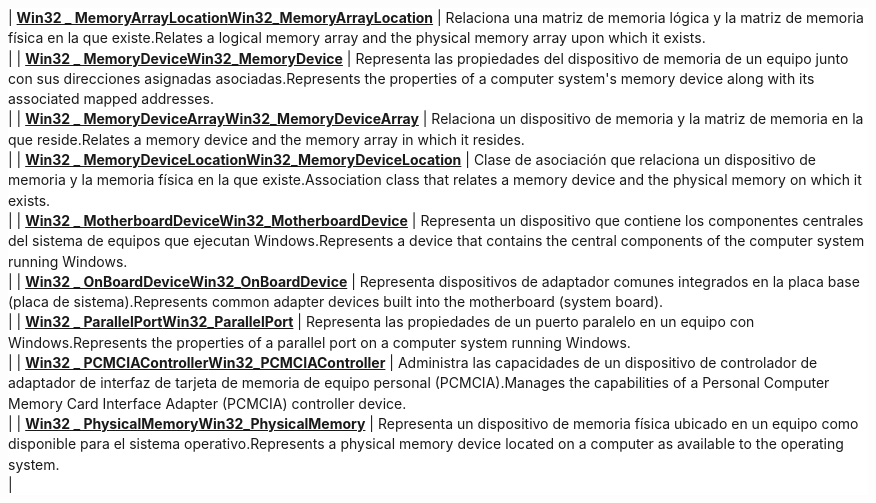 | [<span data-ttu-id="698e0-196">**Win32 \_ MemoryArrayLocation**</span><span class="sxs-lookup"><span data-stu-id="698e0-196">**Win32\_MemoryArrayLocation**</span></span>](win32-memoryarraylocation.md)             | <span data-ttu-id="698e0-197">Relaciona una matriz de memoria lógica y la matriz de memoria física en la que existe.</span><span class="sxs-lookup"><span data-stu-id="698e0-197">Relates a logical memory array and the physical memory array upon which it exists.</span></span><br/>                                                                                                                             |
| [<span data-ttu-id="698e0-198">**Win32 \_ MemoryDevice**</span><span class="sxs-lookup"><span data-stu-id="698e0-198">**Win32\_MemoryDevice**</span></span>](win32-memorydevice.md)                           | <span data-ttu-id="698e0-199">Representa las propiedades del dispositivo de memoria de un equipo junto con sus direcciones asignadas asociadas.</span><span class="sxs-lookup"><span data-stu-id="698e0-199">Represents the properties of a computer system's memory device along with its associated mapped addresses.</span></span><br/>                                                                                                     |
| [<span data-ttu-id="698e0-200">**Win32 \_ MemoryDeviceArray**</span><span class="sxs-lookup"><span data-stu-id="698e0-200">**Win32\_MemoryDeviceArray**</span></span>](win32-memorydevicearray.md)                 | <span data-ttu-id="698e0-201">Relaciona un dispositivo de memoria y la matriz de memoria en la que reside.</span><span class="sxs-lookup"><span data-stu-id="698e0-201">Relates a memory device and the memory array in which it resides.</span></span><br/>                                                                                                                                              |
| [<span data-ttu-id="698e0-202">**Win32 \_ MemoryDeviceLocation**</span><span class="sxs-lookup"><span data-stu-id="698e0-202">**Win32\_MemoryDeviceLocation**</span></span>](win32-memorydevicelocation.md)           | <span data-ttu-id="698e0-203">Clase de asociación que relaciona un dispositivo de memoria y la memoria física en la que existe.</span><span class="sxs-lookup"><span data-stu-id="698e0-203">Association class that relates a memory device and the physical memory on which it exists.</span></span><br/>                                                                                                                     |
| [<span data-ttu-id="698e0-204">**Win32 \_ MotherboardDevice**</span><span class="sxs-lookup"><span data-stu-id="698e0-204">**Win32\_MotherboardDevice**</span></span>](win32-motherboarddevice.md)                 | <span data-ttu-id="698e0-205">Representa un dispositivo que contiene los componentes centrales del sistema de equipos que ejecutan Windows.</span><span class="sxs-lookup"><span data-stu-id="698e0-205">Represents a device that contains the central components of the computer system running Windows.</span></span><br/>                                                                                                               |
| [<span data-ttu-id="698e0-206">**Win32 \_ OnBoardDevice**</span><span class="sxs-lookup"><span data-stu-id="698e0-206">**Win32\_OnBoardDevice**</span></span>](win32-onboarddevice.md)                         | <span data-ttu-id="698e0-207">Representa dispositivos de adaptador comunes integrados en la placa base (placa de sistema).</span><span class="sxs-lookup"><span data-stu-id="698e0-207">Represents common adapter devices built into the motherboard (system board).</span></span><br/>                                                                                                                                   |
| [<span data-ttu-id="698e0-208">**Win32 \_ ParallelPort**</span><span class="sxs-lookup"><span data-stu-id="698e0-208">**Win32\_ParallelPort**</span></span>](win32-parallelport.md)                           | <span data-ttu-id="698e0-209">Representa las propiedades de un puerto paralelo en un equipo con Windows.</span><span class="sxs-lookup"><span data-stu-id="698e0-209">Represents the properties of a parallel port on a computer system running Windows.</span></span><br/>                                                                                                                             |
| [<span data-ttu-id="698e0-210">**Win32 \_ PCMCIAController**</span><span class="sxs-lookup"><span data-stu-id="698e0-210">**Win32\_PCMCIAController**</span></span>](win32-pcmciacontroller.md)                   | <span data-ttu-id="698e0-211">Administra las capacidades de un dispositivo de controlador de adaptador de interfaz de tarjeta de memoria de equipo personal (PCMCIA).</span><span class="sxs-lookup"><span data-stu-id="698e0-211">Manages the capabilities of a Personal Computer Memory Card Interface Adapter (PCMCIA) controller device.</span></span><br/>                                                                                                      |
| [<span data-ttu-id="698e0-212">**Win32 \_ PhysicalMemory**</span><span class="sxs-lookup"><span data-stu-id="698e0-212">**Win32\_PhysicalMemory**</span></span>](win32-physicalmemory.md)                       | <span data-ttu-id="698e0-213">Representa un dispositivo de memoria física ubicado en un equipo como disponible para el sistema operativo.</span><span class="sxs-lookup"><span data-stu-id="698e0-213">Represents a physical memory device located on a computer as available to the operating system.</span></span><br/>                                                                                                                |